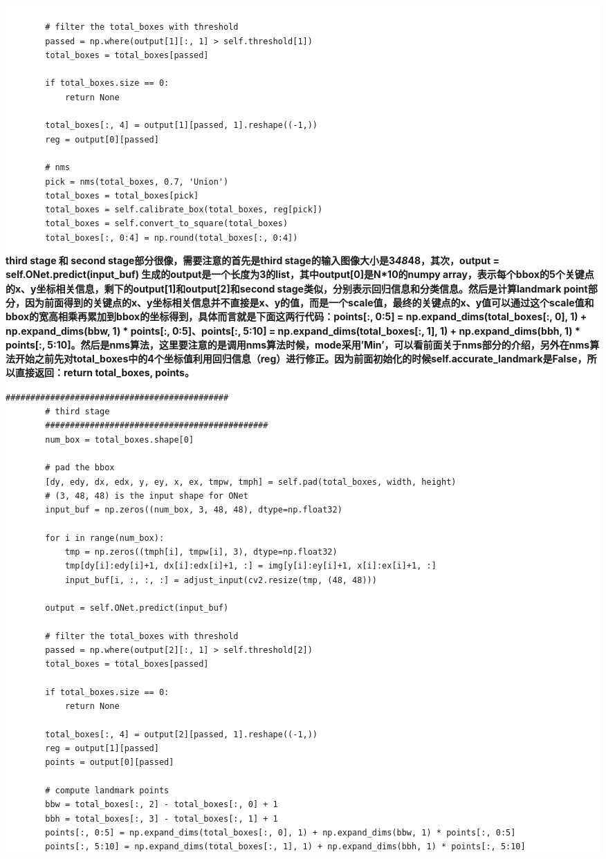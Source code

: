 ```

        # filter the total_boxes with threshold
        passed = np.where(output[1][:, 1] > self.threshold[1])
        total_boxes = total_boxes[passed]

        if total_boxes.size == 0:
            return None

        total_boxes[:, 4] = output[1][passed, 1].reshape((-1,))
        reg = output[0][passed]

        # nms
        pick = nms(total_boxes, 0.7, 'Union')
        total_boxes = total_boxes[pick]
        total_boxes = self.calibrate_box(total_boxes, reg[pick])
        total_boxes = self.convert_to_square(total_boxes)
        total_boxes[:, 0:4] = np.round(total_boxes[:, 0:4])
```

**third stage 和 second stage部分很像，需要注意的首先是third stage的输入图像大小是3*48*48，其次，output = self.ONet.predict(input_buf) 生成的output是一个长度为3的list，其中output[0]是N*10的numpy array，表示每个bbox的5个关键点的x、y坐标相关信息，剩下的output[1]和output[2]和second stage类似，分别表示回归信息和分类信息。然后是计算landmark point部分，因为前面得到的关键点的x、y坐标相关信息并不直接是x、y的值，而是一个scale值，最终的关键点的x、y值可以通过这个scale值和bbox的宽高相乘再累加到bbox的坐标得到，具体而言就是下面这两行代码：points[:, 0:5] = np.expand_dims(total_boxes[:, 0], 1) + np.expand_dims(bbw, 1) * points[:, 0:5]、points[:, 5:10] = np.expand_dims(total_boxes[:, 1], 1) + np.expand_dims(bbh, 1) * points[:, 5:10]。然后是nms算法，这里要注意的是调用nms算法时候，mode采用’Min’，可以看前面关于nms部分的介绍，另外在nms算法开始之前先对total_boxes中的4个坐标值利用回归信息（reg）进行修正。因为前面初始化的时候self.accurate_landmark是False，所以直接返回：return total_boxes, points。**

```
#############################################
        # third stage
        #############################################
        num_box = total_boxes.shape[0]

        # pad the bbox
        [dy, edy, dx, edx, y, ey, x, ex, tmpw, tmph] = self.pad(total_boxes, width, height)
        # (3, 48, 48) is the input shape for ONet
        input_buf = np.zeros((num_box, 3, 48, 48), dtype=np.float32)

        for i in range(num_box):
            tmp = np.zeros((tmph[i], tmpw[i], 3), dtype=np.float32)
            tmp[dy[i]:edy[i]+1, dx[i]:edx[i]+1, :] = img[y[i]:ey[i]+1, x[i]:ex[i]+1, :]
            input_buf[i, :, :, :] = adjust_input(cv2.resize(tmp, (48, 48)))

        output = self.ONet.predict(input_buf)

        # filter the total_boxes with threshold
        passed = np.where(output[2][:, 1] > self.threshold[2])
        total_boxes = total_boxes[passed]

        if total_boxes.size == 0:
            return None

        total_boxes[:, 4] = output[2][passed, 1].reshape((-1,))
        reg = output[1][passed]
        points = output[0][passed]

        # compute landmark points
        bbw = total_boxes[:, 2] - total_boxes[:, 0] + 1
        bbh = total_boxes[:, 3] - total_boxes[:, 1] + 1
        points[:, 0:5] = np.expand_dims(total_boxes[:, 0], 1) + np.expand_dims(bbw, 1) * points[:, 0:5]
        points[:, 5:10] = np.expand_dims(total_boxes[:, 1], 1) + np.expand_dims(bbh, 1) * points[:, 5:10]
```